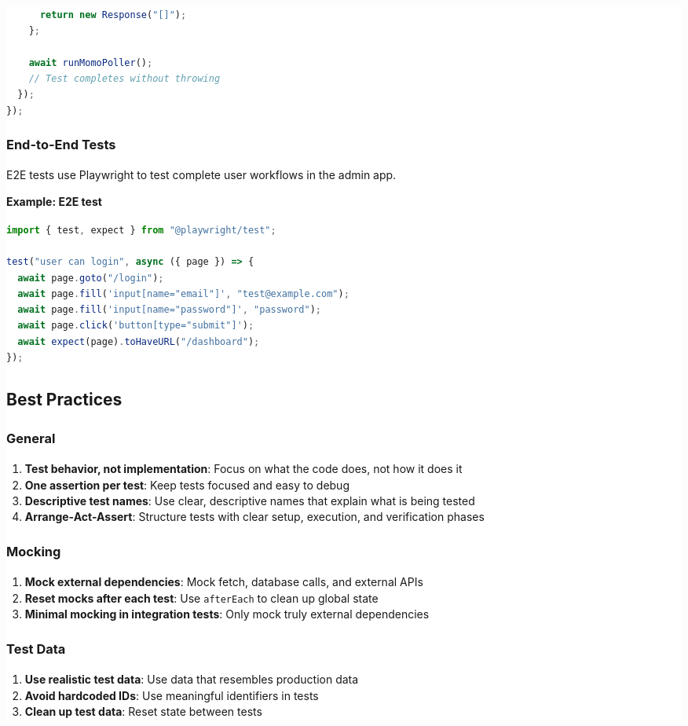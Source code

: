 ```typescript
      return new Response("[]");
    };

    await runMomoPoller();
    // Test completes without throwing
  });
});
```

### End-to-End Tests

E2E tests use Playwright to test complete user workflows in the admin app.

**Example: E2E test**

```typescript
import { test, expect } from "@playwright/test";

test("user can login", async ({ page }) => {
  await page.goto("/login");
  await page.fill('input[name="email"]', "test@example.com");
  await page.fill('input[name="password"]', "password");
  await page.click('button[type="submit"]');
  await expect(page).toHaveURL("/dashboard");
});
```

## Best Practices

### General

1. **Test behavior, not implementation**: Focus on what the code does, not how
   it does it
2. **One assertion per test**: Keep tests focused and easy to debug
3. **Descriptive test names**: Use clear, descriptive names that explain what is
   being tested
4. **Arrange-Act-Assert**: Structure tests with clear setup, execution, and
   verification phases

### Mocking

1. **Mock external dependencies**: Mock fetch, database calls, and external APIs
2. **Reset mocks after each test**: Use `afterEach` to clean up global state
3. **Minimal mocking in integration tests**: Only mock truly external
   dependencies

### Test Data

1. **Use realistic test data**: Use data that resembles production data
2. **Avoid hardcoded IDs**: Use meaningful identifiers in tests
3. **Clean up test data**: Reset state between tests
